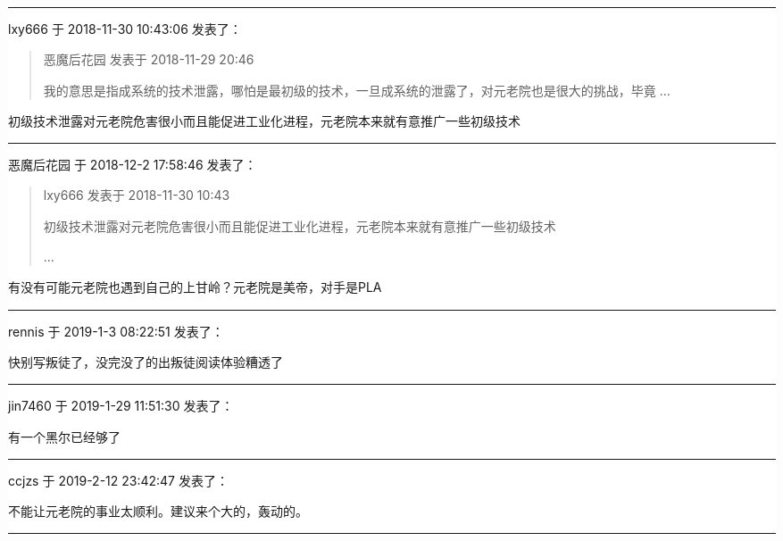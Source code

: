 ---------

lxy666 于 2018-11-30 10:43:06 发表了：

> 恶魔后花园 发表于 2018-11-29 20:46
> 
> 我的意思是指成系统的技术泄露，哪怕是最初级的技术，一旦成系统的泄露了，对元老院也是很大的挑战，毕竟 ...



初级技术泄露对元老院危害很小而且能促进工业化进程，元老院本来就有意推广一些初级技术

---------

恶魔后花园 于 2018-12-2 17:58:46 发表了：

> lxy666 发表于 2018-11-30 10:43
> 
> 初级技术泄露对元老院危害很小而且能促进工业化进程，元老院本来就有意推广一些初级技术
> 
> ...



有没有可能元老院也遇到自己的上甘岭？元老院是美帝，对手是PLA

---------

rennis 于 2019-1-3 08:22:51 发表了：

快别写叛徒了，没完没了的出叛徒阅读体验糟透了

---------

jin7460 于 2019-1-29 11:51:30 发表了：

有一个黑尔已经够了

---------

ccjzs 于 2019-2-12 23:42:47 发表了：

不能让元老院的事业太顺利。建议来个大的，轰动的。

---------

